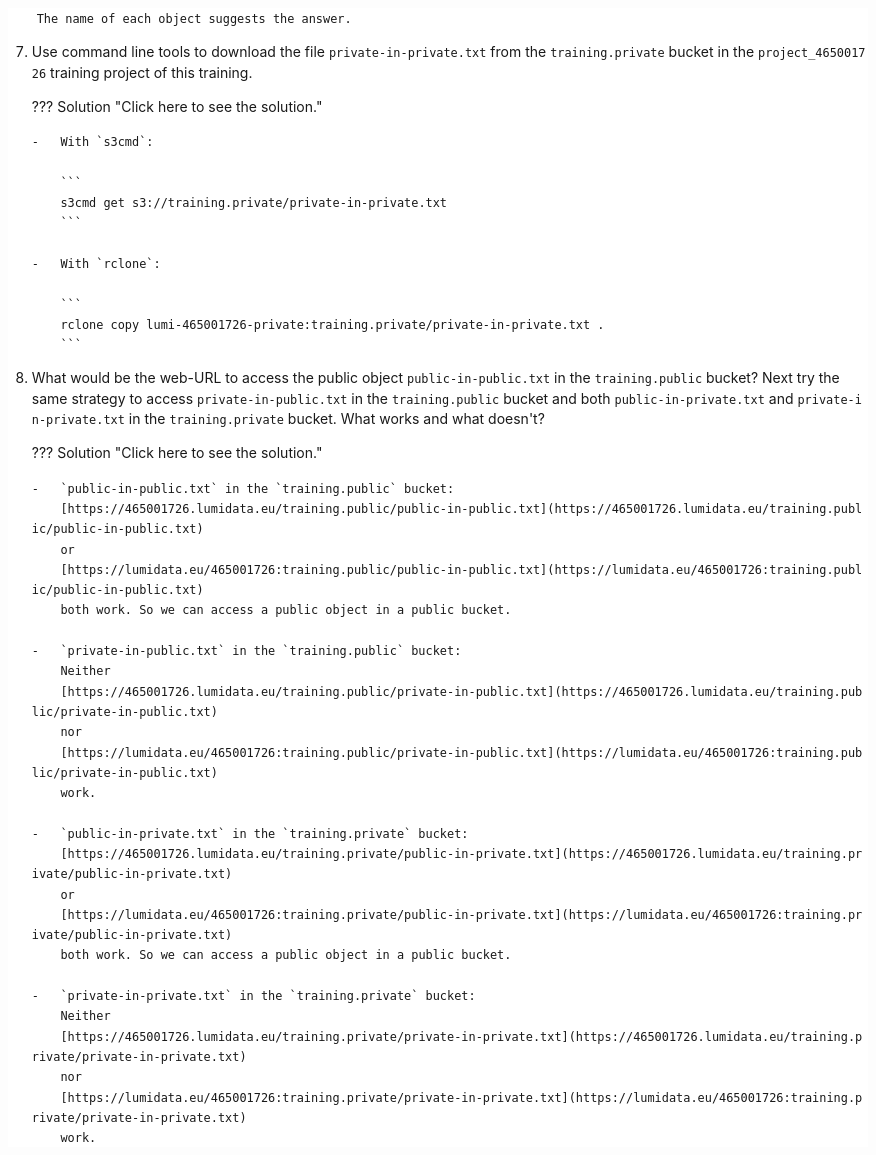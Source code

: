         The name of each object suggests the answer.

7.  Use command line tools to download the file `private-in-private.txt` from the `training.private` bucket in
    the `project_465001726` training project of this training.

    ??? Solution "Click here to see the solution."

        -   With `s3cmd`: 

            ```
            s3cmd get s3://training.private/private-in-private.txt
            ```

        -   With `rclone`:

            ```
            rclone copy lumi-465001726-private:training.private/private-in-private.txt .
            ```

8.  What would be the web-URL to access the public object `public-in-public.txt` in the `training.public` bucket?
    Next try the same strategy to access `private-in-public.txt` in the  `training.public` bucket and both
    `public-in-private.txt` and `private-in-private.txt` in the `training.private` bucket. What works and what doesn't?

    ??? Solution "Click here to see the solution."

        -   `public-in-public.txt` in the `training.public` bucket:
            [https://465001726.lumidata.eu/training.public/public-in-public.txt](https://465001726.lumidata.eu/training.public/public-in-public.txt)
            or
            [https://lumidata.eu/465001726:training.public/public-in-public.txt](https://lumidata.eu/465001726:training.public/public-in-public.txt)
            both work. So we can access a public object in a public bucket.

        -   `private-in-public.txt` in the `training.public` bucket:
            Neither
            [https://465001726.lumidata.eu/training.public/private-in-public.txt](https://465001726.lumidata.eu/training.public/private-in-public.txt)
            nor
            [https://lumidata.eu/465001726:training.public/private-in-public.txt](https://lumidata.eu/465001726:training.public/private-in-public.txt)
            work.

        -   `public-in-private.txt` in the `training.private` bucket:
            [https://465001726.lumidata.eu/training.private/public-in-private.txt](https://465001726.lumidata.eu/training.private/public-in-private.txt)
            or
            [https://lumidata.eu/465001726:training.private/public-in-private.txt](https://lumidata.eu/465001726:training.private/public-in-private.txt)
            both work. So we can access a public object in a public bucket.

        -   `private-in-private.txt` in the `training.private` bucket:
            Neither
            [https://465001726.lumidata.eu/training.private/private-in-private.txt](https://465001726.lumidata.eu/training.private/private-in-private.txt)
            nor
            [https://lumidata.eu/465001726:training.private/private-in-private.txt](https://lumidata.eu/465001726:training.private/private-in-private.txt)
            work.
